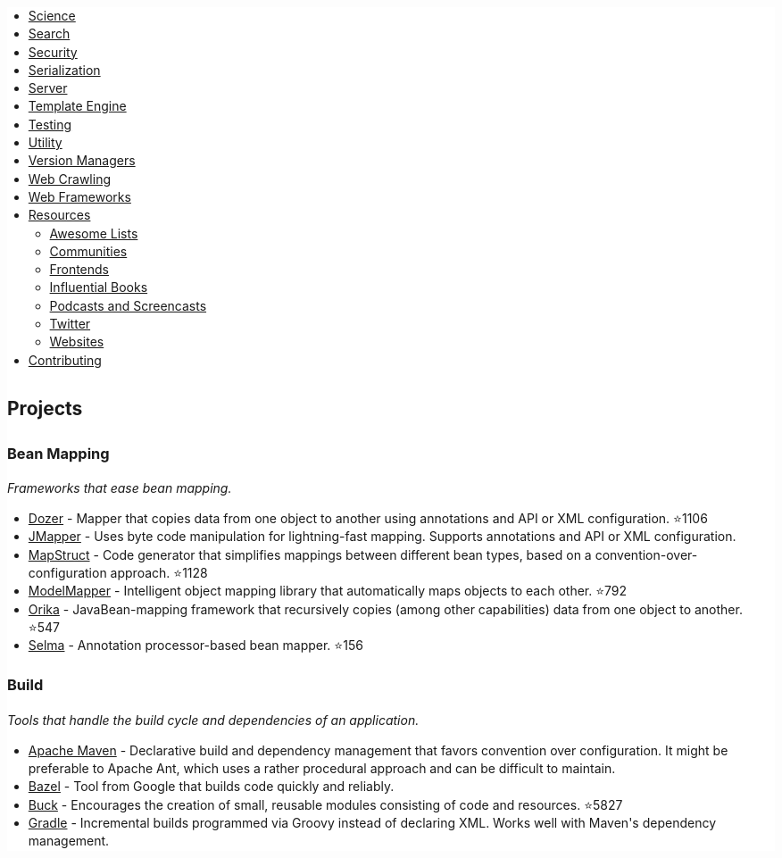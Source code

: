   - [Science](#science)
  - [Search](#search)
  - [Security](#security)
  - [Serialization](#serialization)
  - [Server](#server)
  - [Template Engine](#template-engine)
  - [Testing](#testing)
  - [Utility](#utility)
  - [Version Managers](#version-managers)
  - [Web Crawling](#web-crawling)
  - [Web Frameworks](#web-frameworks)
- [Resources](#resources)
  - [Awesome Lists](#awesome-lists)
  - [Communities](#communities)
  - [Frontends](#frontends)
  - [Influential Books](#influential-books)
  - [Podcasts and Screencasts](#podcasts-and-screencasts)
  - [Twitter](#twitter)
  - [Websites](#websites)
- [Contributing](#contributing)

## Projects

### Bean Mapping

*Frameworks that ease bean mapping.*

- [Dozer](https://github.com/DozerMapper/dozer) - Mapper that copies data from one object to another using annotations and API or XML configuration. :star:1106
- [JMapper](https://jmapper-framework.github.io/jmapper-core) - Uses byte code manipulation for lightning-fast mapping. Supports annotations and API or XML configuration.
- [MapStruct](https://github.com/mapstruct/mapstruct) - Code generator that simplifies mappings between different bean types, based on a convention-over-configuration approach. :star:1128
- [ModelMapper](https://github.com/jhalterman/modelmapper) - Intelligent object mapping library that automatically maps objects to each other. :star:792
- [Orika](https://github.com/orika-mapper/orika) - JavaBean-mapping framework that recursively copies (among other capabilities) data from one object to another. :star:547
- [Selma](https://github.com/xebia-france/selma) - Annotation processor-based bean mapper. :star:156

### Build

*Tools that handle the build cycle and dependencies of an application.*

- [Apache Maven](https://maven.apache.org) - Declarative build and dependency management that favors convention over configuration. It might be preferable to Apache Ant, which uses a rather procedural approach and can be difficult to maintain.
- [Bazel](https://bazel.io) - Tool from Google that builds code quickly and reliably.
- [Buck](https://github.com/facebook/buck) - Encourages the creation of small, reusable modules consisting of code and resources. :star:5827
- [Gradle](https://gradle.org) - Incremental builds programmed via Groovy instead of declaring XML. Works well with Maven's dependency management.
